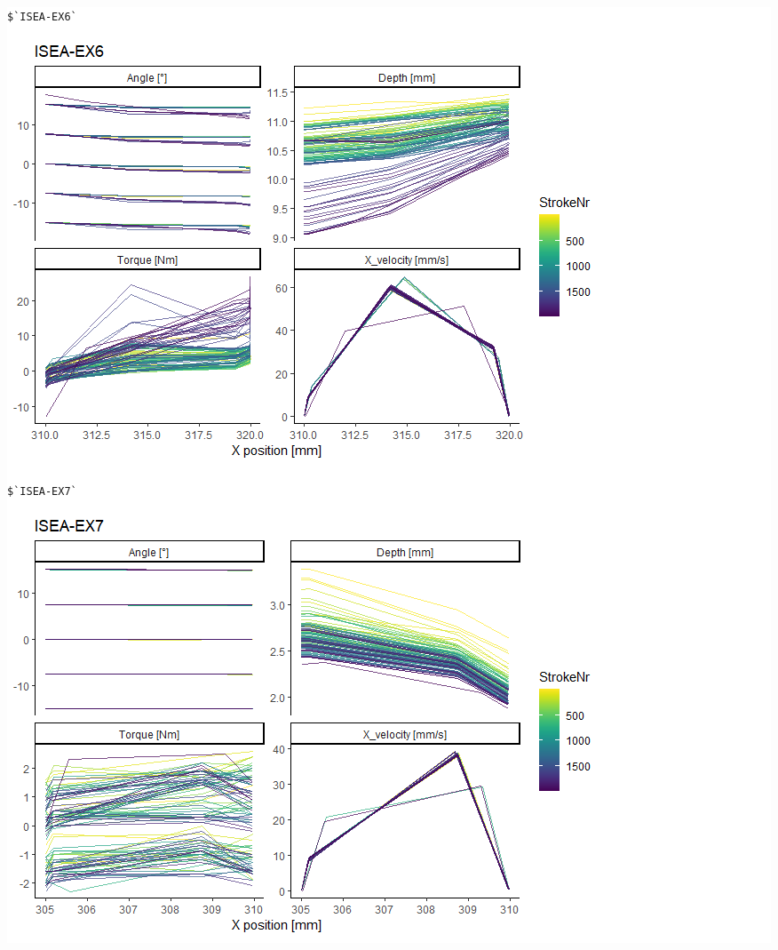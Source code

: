 
    $`ISEA-EX6`

![](ISEA_2a_Plot-Smarttester_files/figure-gfm/unnamed-chunk-8-6.png)


    $`ISEA-EX7`

![](ISEA_2a_Plot-Smarttester_files/figure-gfm/unnamed-chunk-8-7.png)
